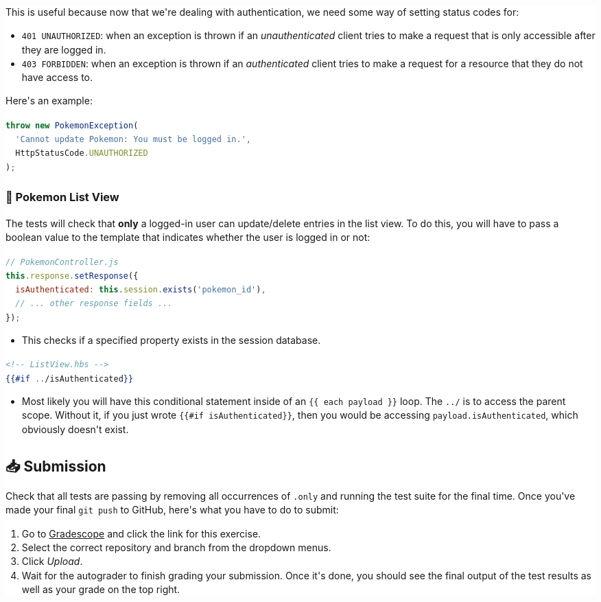 This is useful because now that we're dealing with authentication, we need some way of setting status codes for:

- `401 UNAUTHORIZED`: when an exception is thrown if an _unauthenticated_ client tries to make a request that is only accessible after they are logged in.
- `403 FORBIDDEN`: when an exception is thrown if an _authenticated_ client tries to make a request for a resource that they do not have access to.

Here's an example:

```js
throw new PokemonException(
  'Cannot update Pokemon: You must be logged in.',
  HttpStatusCode.UNAUTHORIZED
);
```

### 👀 Pokemon List View

The tests will check that **only** a logged-in user can update/delete entries in the list view. To do this, you will have to pass a boolean value to the template that indicates whether the user is logged in or not:

```js
// PokemonController.js
this.response.setResponse({
  isAuthenticated: this.session.exists('pokemon_id'),
  // ... other response fields ...
});
```

- This checks if a specified property exists in the session database.

```handlebars
<!-- ListView.hbs -->
{{#if ../isAuthenticated}}
```

- Most likely you will have this conditional statement inside of an `{{ each payload }}` loop. The `../` is to access the parent scope. Without it, if you just wrote `{{#if isAuthenticated}}`, then you would be accessing `payload.isAuthenticated`, which obviously doesn't exist.

## 📥 Submission

Check that all tests are passing by removing all occurrences of `.only` and running the test suite for the final time. Once you've made your final `git push` to GitHub, here's what you have to do to submit:

1. Go to [Gradescope](https://www.gradescope.ca/courses/828) and click the link for this exercise.
2. Select the correct repository and branch from the dropdown menus.
3. Click _Upload_.
4. Wait for the autograder to finish grading your submission. Once it's done, you should see the final output of the test results as well as your grade on the top right.
